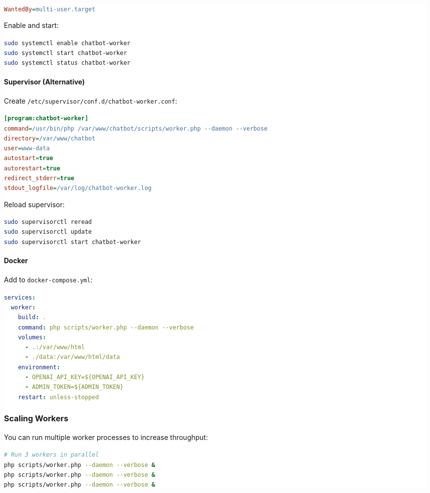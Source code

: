 ```ini
WantedBy=multi-user.target
```

Enable and start:
```bash
sudo systemctl enable chatbot-worker
sudo systemctl start chatbot-worker
sudo systemctl status chatbot-worker
```

#### Supervisor (Alternative)

Create `/etc/supervisor/conf.d/chatbot-worker.conf`:

```ini
[program:chatbot-worker]
command=/usr/bin/php /var/www/chatbot/scripts/worker.php --daemon --verbose
directory=/var/www/chatbot
user=www-data
autostart=true
autorestart=true
redirect_stderr=true
stdout_logfile=/var/log/chatbot-worker.log
```

Reload supervisor:
```bash
sudo supervisorctl reread
sudo supervisorctl update
sudo supervisorctl start chatbot-worker
```

#### Docker

Add to `docker-compose.yml`:

```yaml
services:
  worker:
    build: .
    command: php scripts/worker.php --daemon --verbose
    volumes:
      - .:/var/www/html
      - ./data:/var/www/html/data
    environment:
      - OPENAI_API_KEY=${OPENAI_API_KEY}
      - ADMIN_TOKEN=${ADMIN_TOKEN}
    restart: unless-stopped
```

### Scaling Workers

You can run multiple worker processes to increase throughput:

```bash
# Run 3 workers in parallel
php scripts/worker.php --daemon --verbose &
php scripts/worker.php --daemon --verbose &
php scripts/worker.php --daemon --verbose &
```
